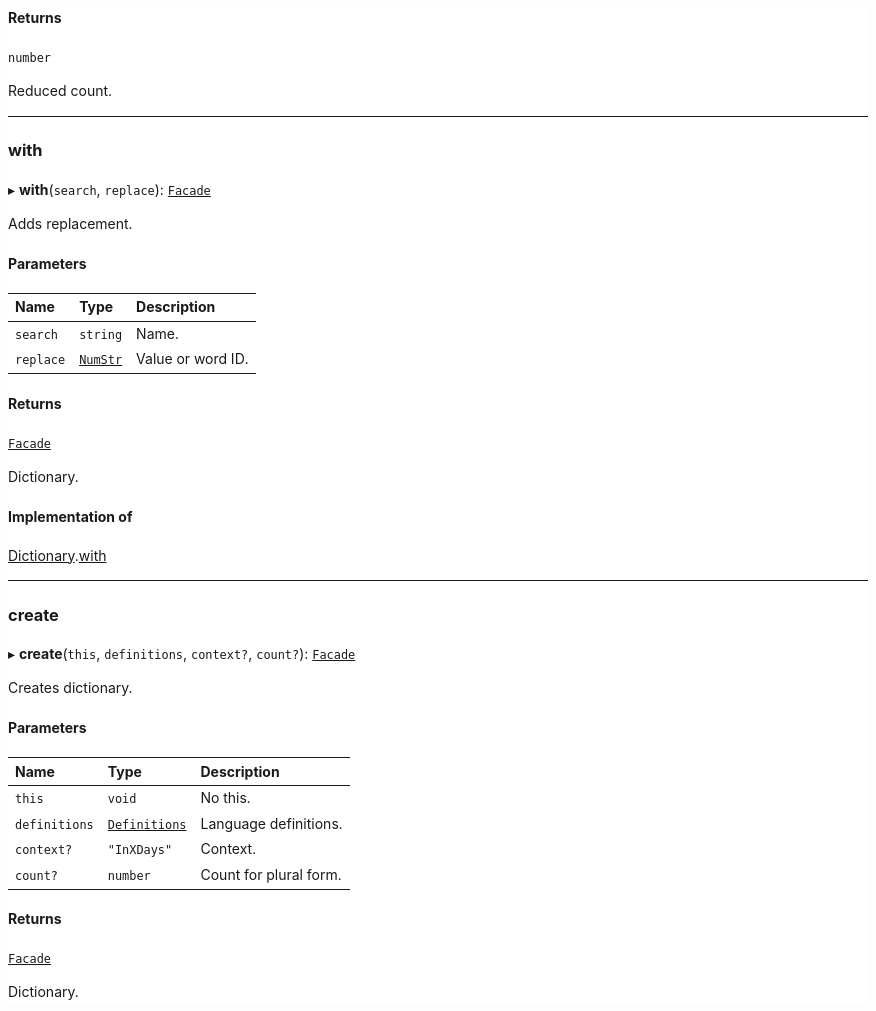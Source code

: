 #### Returns

`number`

Reduced count.

___

### with

▸ **with**(`search`, `replace`): [`Facade`](../modules/facades_lang.lang.md#facade)

Adds replacement.

#### Parameters

| Name | Type | Description |
| :------ | :------ | :------ |
| `search` | `string` | Name. |
| `replace` | [`NumStr`](../modules/types_core.md#numstr) | Value or word ID. |

#### Returns

[`Facade`](../modules/facades_lang.lang.md#facade)

Dictionary.

#### Implementation of

[Dictionary](../interfaces/facades_lang.lang.Dictionary.md).[with](../interfaces/facades_lang.lang.Dictionary.md#with)

___

### create

▸ **create**(`this`, `definitions`, `context?`, `count?`): [`Facade`](../modules/facades_lang.lang.md#facade)

Creates dictionary.

#### Parameters

| Name | Type | Description |
| :------ | :------ | :------ |
| `this` | `void` | No this. |
| `definitions` | [`Definitions`](facade_implementations_lang_dictionary_Definitions.Definitions.md) | Language definitions. |
| `context?` | ``"InXDays"`` | Context. |
| `count?` | `number` | Count for plural form. |

#### Returns

[`Facade`](../modules/facades_lang.lang.md#facade)

Dictionary.
